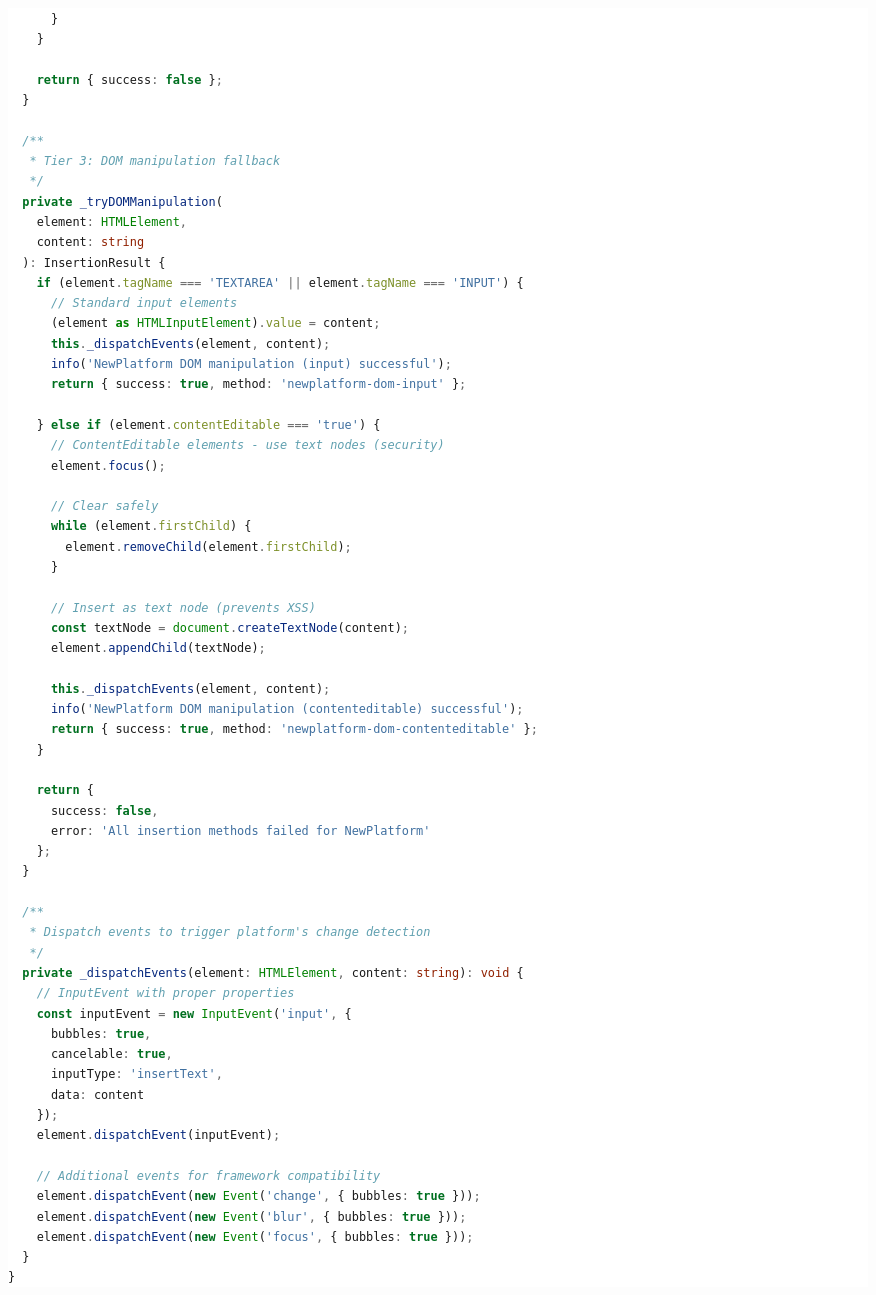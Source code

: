 ```typescript
      }
    }

    return { success: false };
  }

  /**
   * Tier 3: DOM manipulation fallback
   */
  private _tryDOMManipulation(
    element: HTMLElement,
    content: string
  ): InsertionResult {
    if (element.tagName === 'TEXTAREA' || element.tagName === 'INPUT') {
      // Standard input elements
      (element as HTMLInputElement).value = content;
      this._dispatchEvents(element, content);
      info('NewPlatform DOM manipulation (input) successful');
      return { success: true, method: 'newplatform-dom-input' };

    } else if (element.contentEditable === 'true') {
      // ContentEditable elements - use text nodes (security)
      element.focus();

      // Clear safely
      while (element.firstChild) {
        element.removeChild(element.firstChild);
      }

      // Insert as text node (prevents XSS)
      const textNode = document.createTextNode(content);
      element.appendChild(textNode);

      this._dispatchEvents(element, content);
      info('NewPlatform DOM manipulation (contenteditable) successful');
      return { success: true, method: 'newplatform-dom-contenteditable' };
    }

    return {
      success: false,
      error: 'All insertion methods failed for NewPlatform'
    };
  }

  /**
   * Dispatch events to trigger platform's change detection
   */
  private _dispatchEvents(element: HTMLElement, content: string): void {
    // InputEvent with proper properties
    const inputEvent = new InputEvent('input', {
      bubbles: true,
      cancelable: true,
      inputType: 'insertText',
      data: content
    });
    element.dispatchEvent(inputEvent);

    // Additional events for framework compatibility
    element.dispatchEvent(new Event('change', { bubbles: true }));
    element.dispatchEvent(new Event('blur', { bubbles: true }));
    element.dispatchEvent(new Event('focus', { bubbles: true }));
  }
}
```